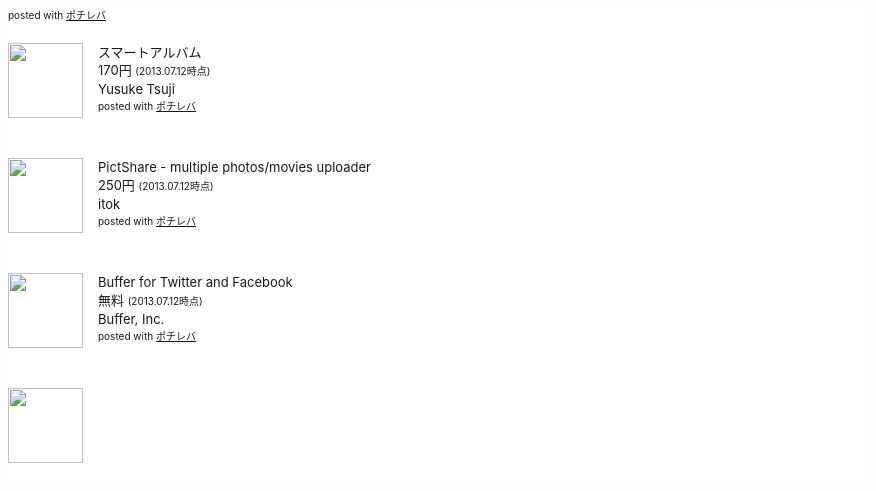 <div class="pochi_post" style="font-size:x-small;">posted with <a href="http://pochireba.com">ポチレバ</a></div>
</div>
<div class="pochireba-footer" style="clear: left"></div>
</div>
<div class="pochireba" style="text-align:left;font-size:small;padding:20px 0;/zoom: 1;overflow: hidden;"><span class="removed_link" title="http://click.linksynergy.com/fs-bin/click?id=d2yYUp776R4&amp;subid=&amp;offerid=94348.1&amp;type=3&amp;tmpid=3910&amp;RD_PARM1=https%253A%252F%252Fitunes.apple.com%252Fjp%252Fapp%252Fsumatoarubamu%252Fid566956835%253Fmt%253D8%2526uo%253D4"><img src="http://a1623.phobos.apple.com/us/r1000/074/Purple2/v4/0e/68/34/0e6834ec-e7d6-51f1-f739-32af3aafb80b/mzl.ratejqto.png" width="75" height="75" style="float:left;margin:0 15px 0 0;width:75px;height:75px;" class="pochi_img" ></span>
<div class="pochi_info" style="text-align:left;/zoom: 1;overflow: hidden;">
<div class="pochi_name"><span class="removed_link" title="http://click.linksynergy.com/fs-bin/click?id=d2yYUp776R4&amp;subid=&amp;offerid=94348.1&amp;type=3&amp;tmpid=3910&amp;RD_PARM1=https%253A%252F%252Fitunes.apple.com%252Fjp%252Fapp%252Fsumatoarubamu%252Fid566956835%253Fmt%253D8%2526uo%253D4">スマートアルバム</span></div>
<div class="pochi_price" style="display:inline;">170円</div>
<div class="pochi_time" style="font-size:x-small;display:inline;">(2013.07.12時点)</div>
<div class="pochi_seller"><span class="removed_link" title="http://click.linksynergy.com/fs-bin/click?id=d2yYUp776R4&amp;subid=&amp;offerid=94348.1&amp;type=3&amp;tmpid=3910&amp;RD_PARM1=https%253A%252F%252Fitunes.apple.com%252Fjp%252Fartist%252Fyusuke-tsuji%252Fid406318338%253Fuo%253D4">Yusuke Tsuji</span></div>
<div class="pochi_post" style="font-size:x-small;">posted with <a href="http://pochireba.com">ポチレバ</a></div>
</div>
<div class="pochireba-footer" style="clear: left"></div>
</div>
<div class="pochireba" style="text-align:left;font-size:small;padding:20px 0;/zoom: 1;overflow: hidden;"><span class="removed_link" title="http://click.linksynergy.com/fs-bin/click?id=d2yYUp776R4&amp;subid=&amp;offerid=94348.1&amp;type=3&amp;tmpid=3910&amp;RD_PARM1=https%253A%252F%252Fitunes.apple.com%252Fjp%252Fapp%252Fpictshare-multiple-photos%252Fid390945637%253Fmt%253D8%2526uo%253D4"><img src="http://a847.phobos.apple.com/us/r1000/043/Purple6/v4/6a/63/d5/6a63d5b5-081b-204d-842d-5ec5c9a268c9/mzl.pkxskqhx.png" width="75" height="75" style="float:left;margin:0 15px 0 0;width:75px;height:75px;" class="pochi_img" ></span>
<div class="pochi_info" style="text-align:left;/zoom: 1;overflow: hidden;">
<div class="pochi_name"><span class="removed_link" title="http://click.linksynergy.com/fs-bin/click?id=d2yYUp776R4&amp;subid=&amp;offerid=94348.1&amp;type=3&amp;tmpid=3910&amp;RD_PARM1=https%253A%252F%252Fitunes.apple.com%252Fjp%252Fapp%252Fpictshare-multiple-photos%252Fid390945637%253Fmt%253D8%2526uo%253D4">PictShare - multiple photos/movies uploader</span></div>
<div class="pochi_price" style="display:inline;">250円</div>
<div class="pochi_time" style="font-size:x-small;display:inline;">(2013.07.12時点)</div>
<div class="pochi_seller"><span class="removed_link" title="http://click.linksynergy.com/fs-bin/click?id=d2yYUp776R4&amp;subid=&amp;offerid=94348.1&amp;type=3&amp;tmpid=3910&amp;RD_PARM1=https%253A%252F%252Fitunes.apple.com%252Fjp%252Fartist%252Fitok%252Fid290525994%253Fuo%253D4">itok</span></div>
<div class="pochi_post" style="font-size:x-small;">posted with <a href="http://pochireba.com">ポチレバ</a></div>
</div>
<div class="pochireba-footer" style="clear: left"></div>
</div>
<div class="pochireba" style="text-align:left;font-size:small;padding:20px 0;/zoom: 1;overflow: hidden;"><span class="removed_link" title="http://click.linksynergy.com/fs-bin/click?id=d2yYUp776R4&amp;subid=&amp;offerid=94348.1&amp;type=3&amp;tmpid=3910&amp;RD_PARM1=https%253A%252F%252Fitunes.apple.com%252Fjp%252Fapp%252Fbuffer-for-twitter-facebook%252Fid490474324%253Fmt%253D8%2526uo%253D4"><img src="http://a1936.phobos.apple.com/us/r1000/070/Purple/v4/f9/78/fc/f978fce7-99ab-8890-8485-afbceb6eeefb/mzl.qmpwpdjt.png" width="75" height="75" style="float:left;margin:0 15px 0 0;width:75px;height:75px;" class="pochi_img" ></span>
<div class="pochi_info" style="text-align:left;/zoom: 1;overflow: hidden;">
<div class="pochi_name"><span class="removed_link" title="http://click.linksynergy.com/fs-bin/click?id=d2yYUp776R4&amp;subid=&amp;offerid=94348.1&amp;type=3&amp;tmpid=3910&amp;RD_PARM1=https%253A%252F%252Fitunes.apple.com%252Fjp%252Fapp%252Fbuffer-for-twitter-facebook%252Fid490474324%253Fmt%253D8%2526uo%253D4">Buffer for Twitter and Facebook</span></div>
<div class="pochi_price" style="display:inline;">無料</div>
<div class="pochi_time" style="font-size:x-small;display:inline;">(2013.07.12時点)</div>
<div class="pochi_seller"><span class="removed_link" title="http://click.linksynergy.com/fs-bin/click?id=d2yYUp776R4&amp;subid=&amp;offerid=94348.1&amp;type=3&amp;tmpid=3910&amp;RD_PARM1=https%253A%252F%252Fitunes.apple.com%252Fjp%252Fartist%252Fbuffer-inc.%252Fid490474327%253Fuo%253D4">Buffer, Inc.</span></div>
<div class="pochi_post" style="font-size:x-small;">posted with <a href="http://pochireba.com">ポチレバ</a></div>
</div>
<div class="pochireba-footer" style="clear: left"></div>
</div>
<div class="pochireba" style="text-align:left;font-size:small;padding:20px 0;/zoom: 1;overflow: hidden;"><span class="removed_link" title="http://click.linksynergy.com/fs-bin/click?id=d2yYUp776R4&amp;subid=&amp;offerid=94348.1&amp;type=3&amp;tmpid=3910&amp;RD_PARM1=https%253A%252F%252Fitunes.apple.com%252Fjp%252Fapp%252Fevernote%252Fid281796108%253Fmt%253D8%2526uo%253D4"><img src="http://a1873.phobos.apple.com/us/r1000/088/Purple/v4/c8/38/6f/c8386f3a-0053-3ba4-edba-a0b097404941/mzl.unwogsae.png" width="75" height="75" style="float:left;margin:0 15px 0 0;width:75px;height:75px;" class="pochi_img" ></span>
<div class="pochi_info" style="text-align:left;/zoom: 1;overflow: hidden;">